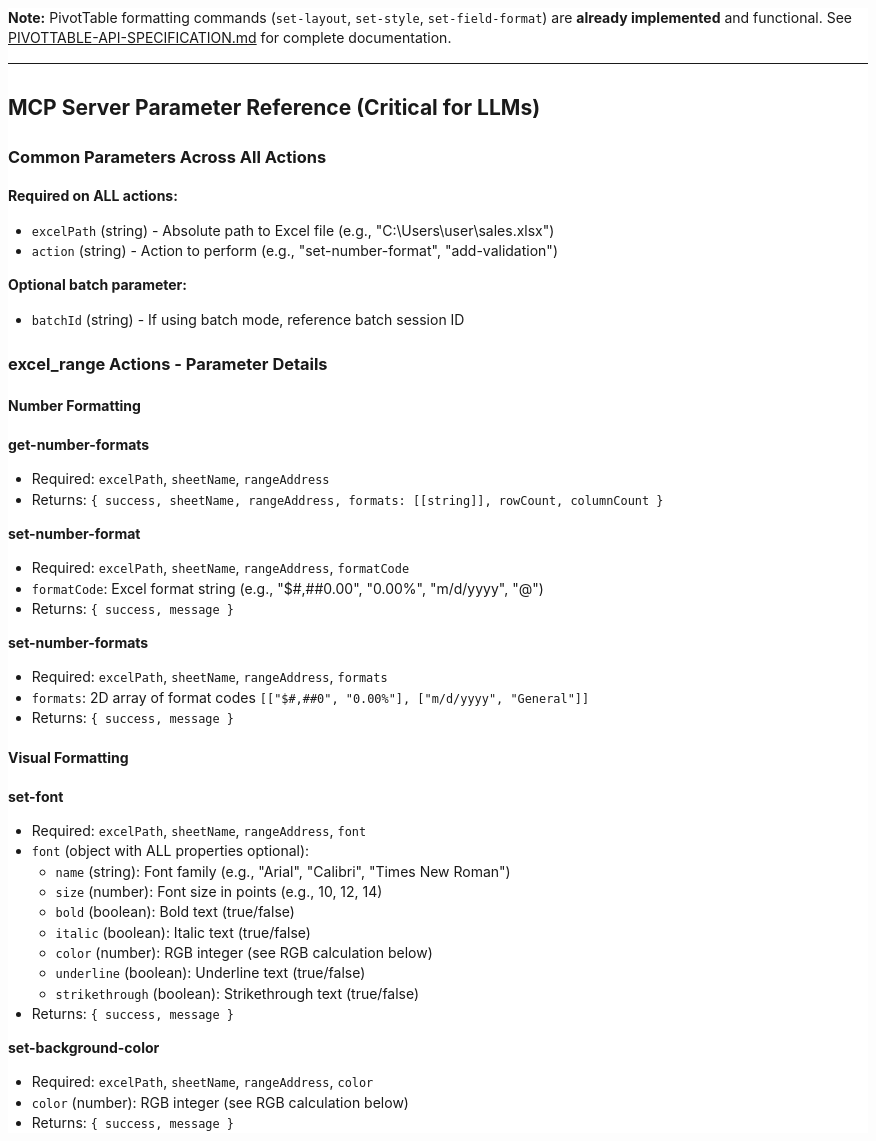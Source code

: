 **Note:** PivotTable formatting commands (`set-layout`, `set-style`, `set-field-format`) are **already implemented** and functional. See [PIVOTTABLE-API-SPECIFICATION.md](PIVOTTABLE-API-SPECIFICATION.md) for complete documentation.

---

## MCP Server Parameter Reference (Critical for LLMs)

### Common Parameters Across All Actions

**Required on ALL actions:**
- `excelPath` (string) - Absolute path to Excel file (e.g., "C:\\Users\\user\\sales.xlsx")
- `action` (string) - Action to perform (e.g., "set-number-format", "add-validation")

**Optional batch parameter:**
- `batchId` (string) - If using batch mode, reference batch session ID

### excel_range Actions - Parameter Details

#### Number Formatting

**get-number-formats**
- Required: `excelPath`, `sheetName`, `rangeAddress`
- Returns: `{ success, sheetName, rangeAddress, formats: [[string]], rowCount, columnCount }`

**set-number-format**
- Required: `excelPath`, `sheetName`, `rangeAddress`, `formatCode`
- `formatCode`: Excel format string (e.g., "$#,##0.00", "0.00%", "m/d/yyyy", "@")
- Returns: `{ success, message }`

**set-number-formats**
- Required: `excelPath`, `sheetName`, `rangeAddress`, `formats`
- `formats`: 2D array of format codes `[["$#,##0", "0.00%"], ["m/d/yyyy", "General"]]`
- Returns: `{ success, message }`

#### Visual Formatting

**set-font**
- Required: `excelPath`, `sheetName`, `rangeAddress`, `font`
- `font` (object with ALL properties optional):
  - `name` (string): Font family (e.g., "Arial", "Calibri", "Times New Roman")
  - `size` (number): Font size in points (e.g., 10, 12, 14)
  - `bold` (boolean): Bold text (true/false)
  - `italic` (boolean): Italic text (true/false)
  - `color` (number): RGB integer (see RGB calculation below)
  - `underline` (boolean): Underline text (true/false)
  - `strikethrough` (boolean): Strikethrough text (true/false)
- Returns: `{ success, message }`

**set-background-color**
- Required: `excelPath`, `sheetName`, `rangeAddress`, `color`
- `color` (number): RGB integer (see RGB calculation below)
- Returns: `{ success, message }`
